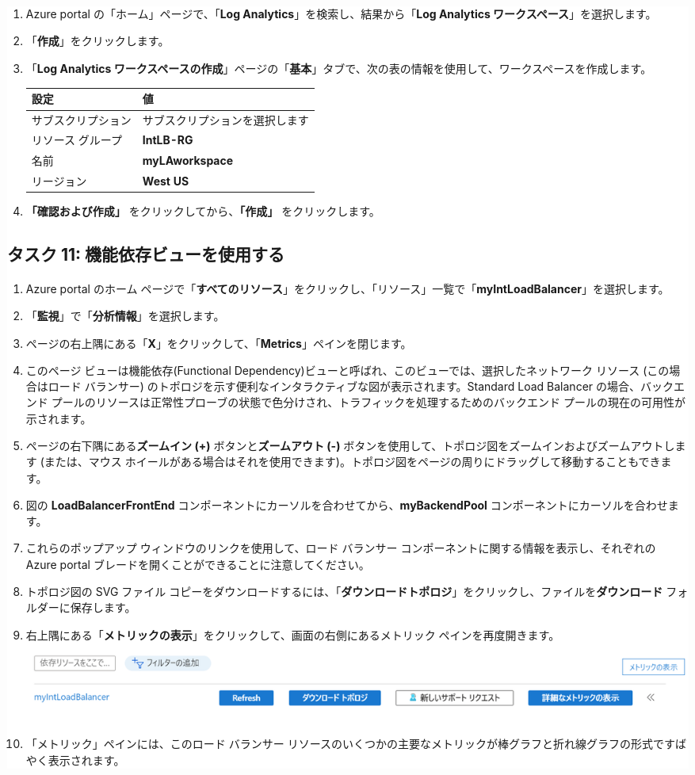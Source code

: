 1. Azure portal の「ホーム」ページで、「**Log Analytics**」を検索し、結果から「**Log Analytics ワークスペース**」を選択します。



2. 「**作成**」をクリックします。 

3. 「**Log Analytics ワークスペースの作成**」ページの「**基本**」タブで、次の表の情報を使用して、ワークスペースを作成します。

   | **設定**    | **値**                |
   | -------------- | ------------------------ |
   | サブスクリプション   | サブスクリプションを選択します |
   | リソース グループ | **IntLB-RG**             |
   | 名前           | **myLAworkspace**        |
   | リージョン         | **West US**              |

4. **「確認および作成」** をクリックしてから、**「作成」** をクリックします。





## タスク 11: 機能依存ビューを使用する

1. Azure portal のホーム ページで「**すべてのリソース**」をクリックし、「リソース」一覧で「**myIntLoadBalancer**」を選択します。



2. 「**監視**」で「**分析情報**」を選択します。

3. ページの右上隅にある「**X**」をクリックして、「**Metrics**」ペインを閉じます。

4. このページ ビューは機能依存(Functional Dependency)ビューと呼ばれ、このビューでは、選択したネットワーク リソース (この場合はロード バランサー) のトポロジを示す便利なインタラクティブな図が表示されます。Standard Load Balancer の場合、バックエンド プールのリソースは正常性プローブの状態で色分けされ、トラフィックを処理するためのバックエンド プールの現在の可用性が示されます。

5. ページの右下隅にある**ズームイン (+)** ボタンと**ズームアウト (-)** ボタンを使用して、トポロジ図をズームインおよびズームアウトします (または、マウス ホイールがある場合はそれを使用できます)。トポロジ図をページの周りにドラッグして移動することもできます。

6. 図の **LoadBalancerFrontEnd** コンポーネントにカーソルを合わせてから、**myBackendPool** コンポーネントにカーソルを合わせます。 

7. これらのポップアップ ウィンドウのリンクを使用して、ロード バランサー コンポーネントに関する情報を表示し、それぞれの Azure portal ブレードを開くことができることに注意してください。

8. トポロジ図の SVG ファイル コピーをダウンロードするには、「**ダウンロードトポロジ**」をクリックし、ファイルを**ダウンロード** フォルダーに保存します。 

9. 右上隅にある「**メトリックの表示**」をクリックして、画面の右側にあるメトリック ペインを再度開きます。
    ![Azure Monitor Network Insights の機能依存性ビュー - 「メトリックの表示」ボタンが強調表示されます ](../media/network-insights-functional-dependency-view-3.png)

10. 「メトリック」ペインには、このロード バランサー リソースのいくつかの主要なメトリックが棒グラフと折れ線グラフの形式ですばやく表示されます。
